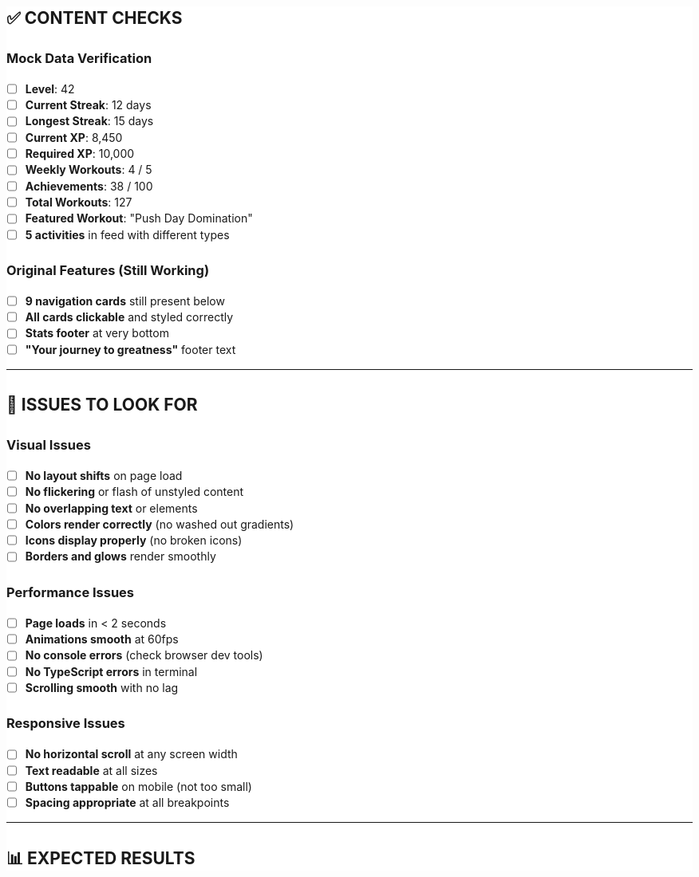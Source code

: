 
## ✅ CONTENT CHECKS

### Mock Data Verification
- [ ] **Level**: 42
- [ ] **Current Streak**: 12 days
- [ ] **Longest Streak**: 15 days
- [ ] **Current XP**: 8,450
- [ ] **Required XP**: 10,000
- [ ] **Weekly Workouts**: 4 / 5
- [ ] **Achievements**: 38 / 100
- [ ] **Total Workouts**: 127
- [ ] **Featured Workout**: "Push Day Domination"
- [ ] **5 activities** in feed with different types

### Original Features (Still Working)
- [ ] **9 navigation cards** still present below
- [ ] **All cards clickable** and styled correctly
- [ ] **Stats footer** at very bottom
- [ ] **"Your journey to greatness"** footer text

---

## 🐛 ISSUES TO LOOK FOR

### Visual Issues
- [ ] **No layout shifts** on page load
- [ ] **No flickering** or flash of unstyled content
- [ ] **No overlapping text** or elements
- [ ] **Colors render correctly** (no washed out gradients)
- [ ] **Icons display properly** (no broken icons)
- [ ] **Borders and glows** render smoothly

### Performance Issues
- [ ] **Page loads** in < 2 seconds
- [ ] **Animations smooth** at 60fps
- [ ] **No console errors** (check browser dev tools)
- [ ] **No TypeScript errors** in terminal
- [ ] **Scrolling smooth** with no lag

### Responsive Issues
- [ ] **No horizontal scroll** at any screen width
- [ ] **Text readable** at all sizes
- [ ] **Buttons tappable** on mobile (not too small)
- [ ] **Spacing appropriate** at all breakpoints

---

## 📊 EXPECTED RESULTS
